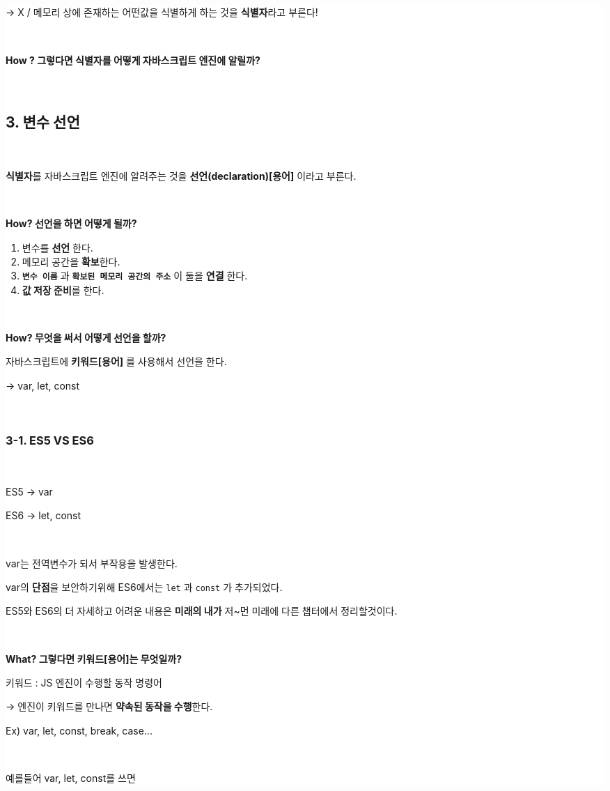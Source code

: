→ X / 메모리 상에 존재하는 어떤값을 식별하게 하는 것을 **식별자**라고 부른다!

<br>

**How ? 그렇다면 식별자를 어떻게 자바스크립트 엔진에 알릴까?**

<br>

## 3. 변수 선언

<br>

**식별자**를 자바스크립트 엔진에 알려주는 것을 **선언(declaration)[용어]** 이라고 부른다.

<br>

**How? 선언을 하면 어떻게 될까?**

1. 변수를 **선언** 한다.
2. 메모리 공간을 **확보**한다.
3. **`변수 이름`** 과 **`확보된 메모리 공간의 주소`**  이 둘을 **연결** 한다.
4. **값 저장 준비**를 한다.

<br>

**How? 무엇을 써서 어떻게 선언을 할까?**

자바스크립트에 **키워드[용어]** 를 사용해서 선언을 한다.

→ var, let, const

<br>

### **3-1. ES5 VS ES6**

<br>

ES5 → var

ES6 → let, const

<br>

var는 전역변수가 되서 부작용을 발생한다.

var의 **단점**을 보안하기위해 ES6에서는 `let` 과 `const` 가 추가되었다.

ES5와 ES6의 더 자세하고 어려운 내용은 **미래의 내가** 저~먼 미래에 다른 챕터에서 정리할것이다.

<br>

**What? 그렇다면 키워드[용어]는 무엇일까?**

키워드 : JS 엔진이 수행할 동작 명령어

→ 엔진이 키워드를 만나면 **약속된 동작을 수행**한다.

Ex) var, let, const, break, case...

<br>

예를들어 var, let, const를 쓰면
